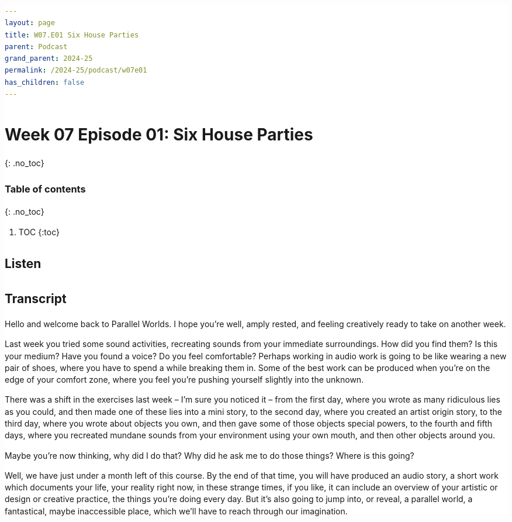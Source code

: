```yaml
---
layout: page
title: W07.E01 Six House Parties
parent: Podcast
grand_parent: 2024-25
permalink: /2024-25/podcast/w07e01
has_children: false
---
```


# Week 07 Episode 01: Six House Parties
{: .no_toc}

### Table of contents
{: .no_toc}

1. TOC
{:toc}

## Listen

<iframe style="border-radius:12px" src="https://open.spotify.com/embed/episode/2LK2MfuBOhoRcS16L4kndv?utm_source=generator" width="100%" height="352" frameBorder="0" allowfullscreen="" allow="autoplay; clipboard-write; encrypted-media; fullscreen; picture-in-picture" loading="lazy"></iframe>

## Transcript

Hello and welcome back to Parallel Worlds. I hope you’re well, amply rested, and feeling creatively ready to take on another week.

Last week you tried some sound activities, recreating sounds from your immediate surroundings. How did you find them? Is this your medium? Have you found a voice? Do you feel comfortable? Perhaps working in audio work is going to be like wearing a new pair of shoes, where you have to spend a while breaking them in. Some of the best work can be produced when you’re on the edge of your comfort zone, where you feel you’re pushing yourself slightly into the unknown.

There was a shift in the exercises last week – I’m sure you noticed it – from the first day, where you wrote as many ridiculous lies as you could, and then made one of these lies into a mini story, to the second day, where you created an artist origin story, to the third day, where you wrote about objects you own, and then gave some of those objects special powers, to the fourth and fifth days, where you recreated mundane sounds from your environment using your own mouth, and then other objects around you.

Maybe you’re now thinking, why did I do that? Why did he ask me to do those things? Where is this going?

Well, we have just under a month left of this course. By the end of that time, you will have produced an audio story, a short work which documents your life, your reality right now, in these strange times, if you like, it can include an overview of your artistic or design or creative practice, the things you’re doing every day. But it’s also going to jump into, or reveal, a parallel world, a fantastical, maybe inaccessible place, which we’ll have to reach through our imagination.
